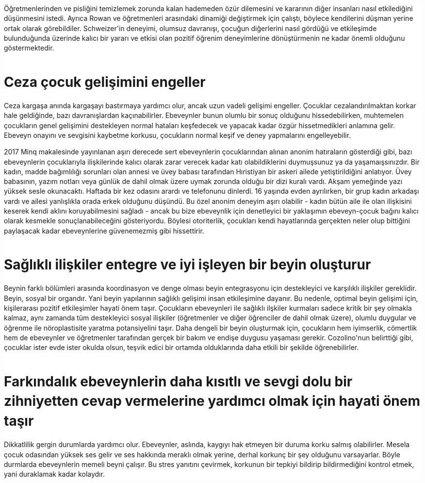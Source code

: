 Öğretmenlerinden ve pisliğini temizlemek zorunda kalan hademeden özür dilemesini ve kararının diğer insanları nasıl etkilediğini düşünmesini istedi.
Ayrıca Rowan ve öğretmenleri arasındaki dinamiği değiştirmek için çalıştı, böylece kendilerini düşman yerine ortak olarak görebildiler.
Schweizer'in deneyimi, olumsuz davranışı, çocuğun diğerlerini nasıl gördüğü ve etkileşimde bulunduğunda üzerinde kalıcı bir yararı ve etkisi olan pozitif öğrenim deneyimlerine dönüştürmenin ne kadar önemli olduğunu göstermektedir.

# Ceza çocuk gelişimini engeller
Ceza kargaşa anında kargaşayı bastırmaya yardımcı olur, ancak uzun vadeli gelişimi engeller.
Çocuklar cezalandırılmaktan korkar hale geldiğinde, bazı davranışlardan kaçınabilirler.
Ebeveynler bunun olumlu bir sonuç olduğunu hissedebilirken, muhtemelen çocukların genel gelişimini destekleyen normal hataları keşfedecek ve yapacak kadar özgür hissetmedikleri anlamına gelir.
Ebeveyn onayını ve sevgisini kaybetme korkusu, çocukların normal keşif ve deney yapmalarını engelleyebilir.

2017 Minq makalesinde yayınlanan aşırı derecede sert ebeveynlerin çocuklarından alınan anonim hatıraların gösterdiği gibi, bazı ebeveynlerin çocuklarıyla ilişkilerinde kalıcı olarak zarar verecek kadar katı olabildiklerini duymuşsunuz ya da yaşamaışsınızdır.
Bir kadın, madde bağımlılığı sorunları olan annesi ve üvey babası tarafından Hıristiyan bir askeri ailede yetiştirildiğini anlatıyor.
Üvey babasının, yazım notları veya günlük de dahil olmak üzere uymak zorunda olduğu bir dizi kuralı vardı.
Akşam yemeğinde yazı yüksek sesle okunacaktı.
Haftada bir kez odasını arardı ve telefonunu dinlerdi.
16 yaşında evden ayrılırken, bir grup kadın arkadaşı vardı ve ailesi yanlışlıkla orada erkek olduğunu düşündü.
Bu özel anonim deneyim aşırı olabilir - kadın bütün aile ile olan ilişkisini keserek kendi aklını koruyabilmesini sağladı - ancak bu bize ebeveynlik için denetleyici bir yaklaşımın ebeveyn-çocuk bağını kalıcı olarak kesmekle sonuçlanabileceğini gösteriyordu.
Böylesi otoriterlik, çocukları kendi hayatlarında gerçekten neler olup bittiğini paylaşacak kadar ebeveynlerine güvenemezmiş gibi hissettirir.

# Sağlıklı ilişkiler entegre ve iyi işleyen bir beyin oluşturur
Beynin farklı bölümleri arasında koordinasyon ve denge olması beyin entegrasyonu için destekleyici ve karşılıklı ilişkiler gereklidir.
Beyin, sosyal bir organdır.
Yani beyin yapılarının sağlıklı gelişimi insan etkileşimine dayanır.
Bu nedenle, optimal beyin gelişimi için, kişilerarası pozitif etkileşimler hayati önem taşır.
Çocukların ebeveynleri ile sağlıklı ilşkiler kurmaları sadece kritik bir şey olmakla kalmaz, aynı zamanda tüm destekleyici sosyal ilişkiler (öğretmenler ve diğer öğrenciler de dahil olmak üzere), olumlu duygular ve öğrenme ile nöroplastisite yaratma potansiyelini taşır.
Daha dengeli bir beyin oluşturmak için, çocukların hem iyimserlik, cömertlik hem de ebeveynler ve öğretmenler tarafından gerçek bir bakım ve endişe duygusu yaşaması gerekir.
Cozolino'nun belirttiği gibi, çocuklar ister evde ister okulda olsun, teşvik edici bir ortamda olduklarında daha etkili bir şekilde öğrenebilirler.

# Farkındalık ebeveynlerin daha kısıtlı ve sevgi dolu bir zihniyetten cevap vermelerine yardımcı olmak için hayati önem taşır
Dikkatlilik gergin durumlarda yardımcı olur.
Ebeveynler, aslında, kaygıyı hak etmeyen bir duruma korku salmış olabilirler.
Mesela çocuk odasından yüksek ses gelir ve ses hakkında meraklı olmak yerine, derhal korkunç bir şey olduğunu varsayarlar.
Böyle durmlarda ebeveynlerin memeli beyni çalışır.
Bu stres yanıtını çevirmek, korkunun bir tepkiyi bildirip bildirmediğini kontrol etmek, yani duraklamak kadar kolaydır.
